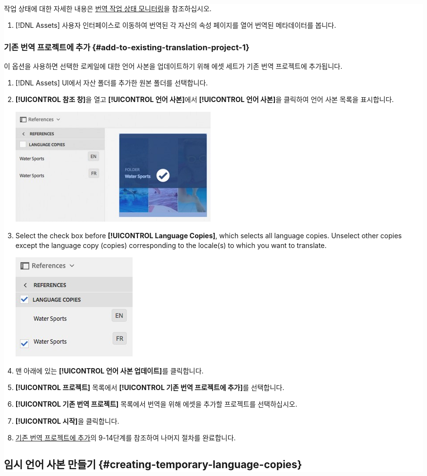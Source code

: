    작업 상태에 대한 자세한 내용은 [번역 작업 상태 모니터링](../sites-administering/tc-manage.md#monitoring-the-status-of-a-translation-job)을 참조하십시오.

1. [!DNL Assets] 사용자 인터페이스로 이동하여 번역된 각 자산의 속성 페이지를 열어 번역된 메타데이터를 봅니다.

### 기존 번역 프로젝트에 추가 {#add-to-existing-translation-project-1}

이 옵션을 사용하면 선택한 로케일에 대한 언어 사본을 업데이트하기 위해 에셋 세트가 기존 번역 프로젝트에 추가됩니다.

1. [!DNL Assets] UI에서 자산 폴더를 추가한 원본 폴더를 선택합니다.
1. **[!UICONTROL 참조 창]**&#x200B;을 열고 **[!UICONTROL 언어 사본]**&#x200B;에서 **[!UICONTROL 언어 사본]**&#x200B;을 클릭하여 언어 사본 목록을 표시합니다.

   ![chlimage_1-94](assets/chlimage_1-94.png)

1. Select the check box before **[!UICONTROL Language Copies]**, which selects all language copies. Unselect other copies except the language copy (copies) corresponding to the locale(s) to which you want to translate.

   ![언어 사본 선택](assets/lang-copy1.png)

1. 맨 아래에 있는 **[!UICONTROL 언어 사본 업데이트]**&#x200B;를 클릭합니다.

1. **[!UICONTROL 프로젝트]** 목록에서 **[!UICONTROL 기존 번역 프로젝트에 추가]**&#x200B;를 선택합니다.

1. **[!UICONTROL 기존 번역 프로젝트]** 목록에서 번역을 위해 에셋을 추가할 프로젝트를 선택하십시오.

1. **[!UICONTROL 시작]**&#x200B;을 클릭합니다.
1. [기존 번역 프로젝트에 추가](translation-projects.md#add-to-existing-translation-project)의 9-14단계를 참조하여 나머지 절차를 완료합니다.

## 임시 언어 사본 만들기 {#creating-temporary-language-copies}

